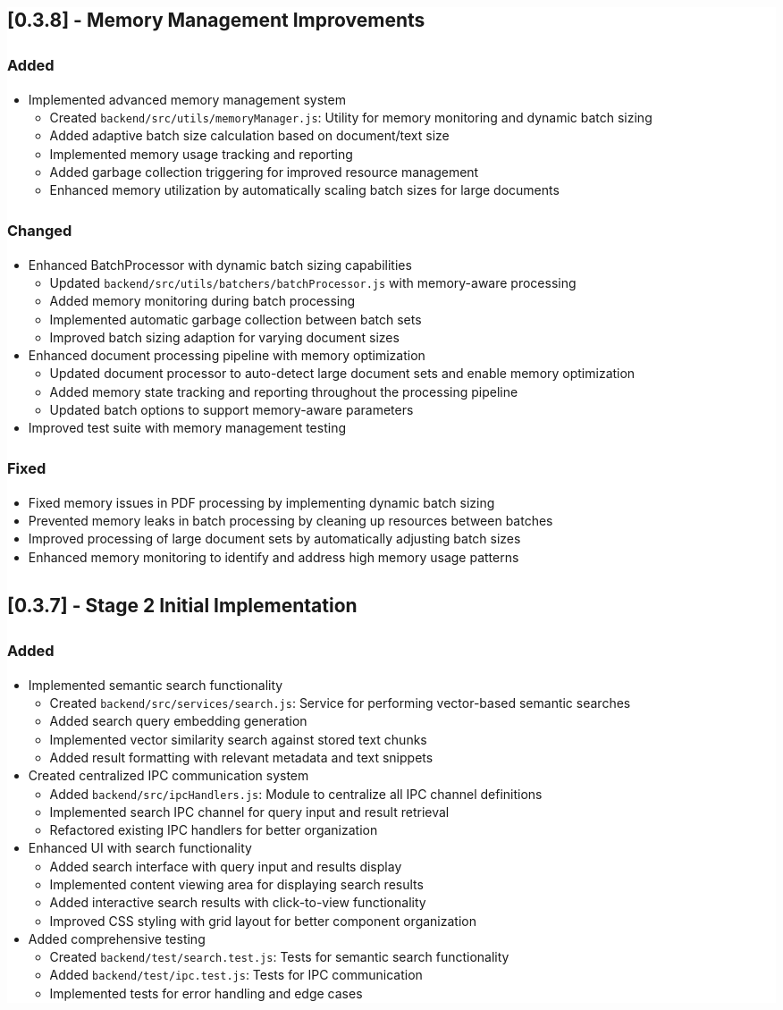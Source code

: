 ## [0.3.8] - Memory Management Improvements

### Added
- Implemented advanced memory management system
  - Created `backend/src/utils/memoryManager.js`: Utility for memory monitoring and dynamic batch sizing
  - Added adaptive batch size calculation based on document/text size
  - Implemented memory usage tracking and reporting
  - Added garbage collection triggering for improved resource management
  - Enhanced memory utilization by automatically scaling batch sizes for large documents
  
### Changed
- Enhanced BatchProcessor with dynamic batch sizing capabilities
  - Updated `backend/src/utils/batchers/batchProcessor.js` with memory-aware processing
  - Added memory monitoring during batch processing
  - Implemented automatic garbage collection between batch sets
  - Improved batch sizing adaption for varying document sizes
- Enhanced document processing pipeline with memory optimization
  - Updated document processor to auto-detect large document sets and enable memory optimization
  - Added memory state tracking and reporting throughout the processing pipeline
  - Updated batch options to support memory-aware parameters
- Improved test suite with memory management testing

### Fixed
- Fixed memory issues in PDF processing by implementing dynamic batch sizing
- Prevented memory leaks in batch processing by cleaning up resources between batches
- Improved processing of large document sets by automatically adjusting batch sizes
- Enhanced memory monitoring to identify and address high memory usage patterns

## [0.3.7] - Stage 2 Initial Implementation

### Added
- Implemented semantic search functionality
  - Created `backend/src/services/search.js`: Service for performing vector-based semantic searches
  - Added search query embedding generation
  - Implemented vector similarity search against stored text chunks
  - Added result formatting with relevant metadata and text snippets
- Created centralized IPC communication system
  - Added `backend/src/ipcHandlers.js`: Module to centralize all IPC channel definitions
  - Implemented search IPC channel for query input and result retrieval
  - Refactored existing IPC handlers for better organization
- Enhanced UI with search functionality
  - Added search interface with query input and results display
  - Implemented content viewing area for displaying search results
  - Added interactive search results with click-to-view functionality
  - Improved CSS styling with grid layout for better component organization
- Added comprehensive testing
  - Created `backend/test/search.test.js`: Tests for semantic search functionality
  - Added `backend/test/ipc.test.js`: Tests for IPC communication
  - Implemented tests for error handling and edge cases
